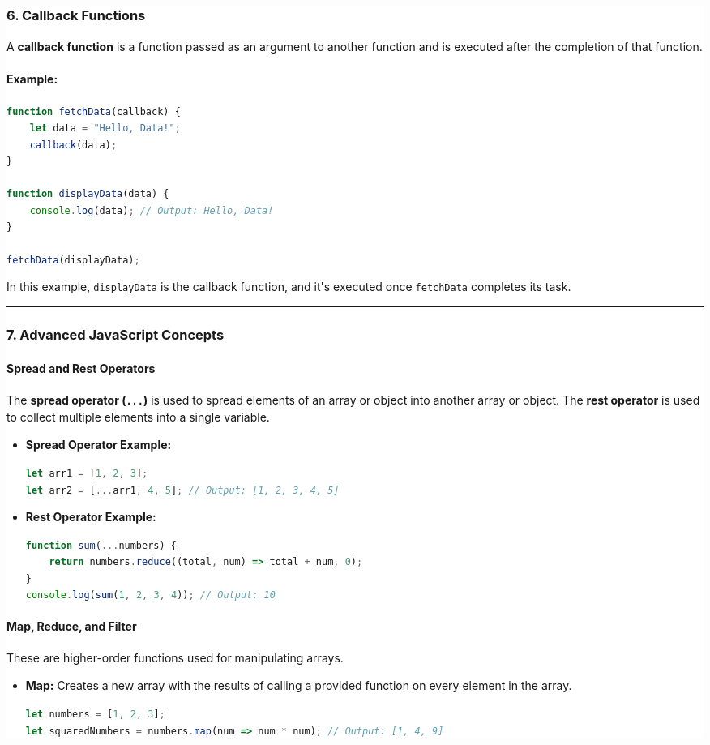 
### 6. Callback Functions

A **callback function** is a function passed as an argument to another function and is executed after the completion of that function.

#### Example:
```javascript
function fetchData(callback) {
    let data = "Hello, Data!";
    callback(data);
}

function displayData(data) {
    console.log(data); // Output: Hello, Data!
}

fetchData(displayData);
```

In this example, `displayData` is the callback function, and it's executed once `fetchData` completes its task.

---

### 7. Advanced JavaScript Concepts

#### Spread and Rest Operators

The **spread operator (`...`)** is used to spread elements of an array or object into another array or object. The **rest operator** is used to collect multiple elements into a single variable.

- **Spread Operator Example:**
   ```javascript
   let arr1 = [1, 2, 3];
   let arr2 = [...arr1, 4, 5]; // Output: [1, 2, 3, 4, 5]
   ```

- **Rest Operator Example:**
   ```javascript
   function sum(...numbers) {
       return numbers.reduce((total, num) => total + num, 0);
   }
   console.log(sum(1, 2, 3, 4)); // Output: 10
   ```

#### Map, Reduce, and Filter

These are higher-order functions used for manipulating arrays.

- **Map:** Creates a new array with the results of calling a provided function on every element in the array.
   ```javascript
   let numbers = [1, 2, 3];
   let squaredNumbers = numbers.map(num => num * num); // Output: [1, 4, 9]
   ```
